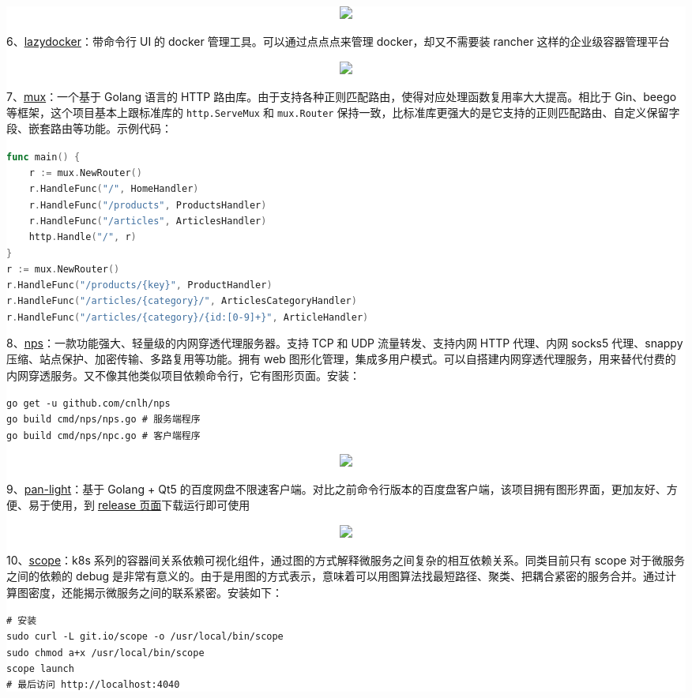 
<p align="center"><img src='https://raw.githubusercontent.com/521xueweihan/img/master/hellogithub/40/15625102.png' style="max-width:80%; max-height=80%;"></img></p>

6、[lazydocker](https://hellogithub.com/periodical/statistics/click?target=https://github.com/jesseduffield/lazydocker)：带命令行 UI 的 docker 管理工具。可以通过点点点来管理 docker，却又不需要装 rancher 这样的企业级容器管理平台


<p align="center"><img src='https://raw.githubusercontent.com/521xueweihan/img/master/hellogithub/40/187335810.png' style="max-width:80%; max-height=80%;"></img></p>

7、[mux](https://hellogithub.com/periodical/statistics/click?target=https://github.com/gorilla/mux)：一个基于 Golang 语言的 HTTP 路由库。由于支持各种正则匹配路由，使得对应处理函数复用率大大提高。相比于 Gin、beego 等框架，这个项目基本上跟标准库的 `http.ServeMux` 和 `mux.Router` 保持一致，比标准库更强大的是它支持的正则匹配路由、自定义保留字段、嵌套路由等功能。示例代码：
```go
func main() {
    r := mux.NewRouter()
    r.HandleFunc("/", HomeHandler)
    r.HandleFunc("/products", ProductsHandler)
    r.HandleFunc("/articles", ArticlesHandler)
    http.Handle("/", r)
}
r := mux.NewRouter()
r.HandleFunc("/products/{key}", ProductHandler)
r.HandleFunc("/articles/{category}/", ArticlesCategoryHandler)
r.HandleFunc("/articles/{category}/{id:[0-9]+}", ArticleHandler)
```


8、[nps](https://hellogithub.com/periodical/statistics/click?target=https://github.com/ehang-io/nps)：一款功能强大、轻量级的内网穿透代理服务器。支持 TCP 和 UDP 流量转发、支持内网 HTTP 代理、内网 socks5 代理、snappy 压缩、站点保护、加密传输、多路复用等功能。拥有 web 图形化管理，集成多用户模式。可以自搭建内网穿透代理服务，用来替代付费的内网穿透服务。又不像其他类似项目依赖命令行，它有图形页面。安装：
```
go get -u github.com/cnlh/nps
go build cmd/nps/nps.go # 服务端程序
go build cmd/nps/npc.go # 客户端程序
```


<p align="center"><img src='https://raw.githubusercontent.com/521xueweihan/img/master/hellogithub/40/156084530.png' style="max-width:80%; max-height=80%;"></img></p>

9、[pan-light](https://hellogithub.com/periodical/statistics/click?target=https://github.com/peterq/pan-light)：基于 Golang + Qt5 的百度网盘不限速客户端。对比之前命令行版本的百度盘客户端，该项目拥有图形界面，更加友好、方便、易于使用，到 [release 页面](https://github.com/peterq/pan-light/releases)下载运行即可使用


<p align="center"><img src='https://raw.githubusercontent.com/521xueweihan/img/master/hellogithub/40/176963109.png' style="max-width:80%; max-height=80%;"></img></p>

10、[scope](https://hellogithub.com/periodical/statistics/click?target=https://github.com/weaveworks/scope)：k8s 系列的容器间关系依赖可视化组件，通过图的方式解释微服务之间复杂的相互依赖关系。同类目前只有 scope 对于微服务之间的依赖的 debug 是非常有意义的。由于是用图的方式表示，意味着可以用图算法找最短路径、聚类、把耦合紧密的服务合并。通过计算图密度，还能揭示微服务之间的联系紧密。安装如下：
```
# 安装
sudo curl -L git.io/scope -o /usr/local/bin/scope
sudo chmod a+x /usr/local/bin/scope
scope launch
# 最后访问 http://localhost:4040
```
